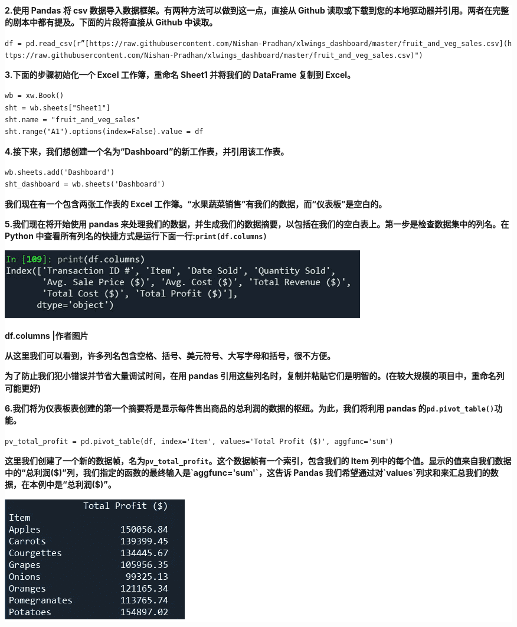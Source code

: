 **2.使用 Pandas 将 csv 数据导入数据框架。有两种方法可以做到这一点，直接从 Github 读取或下载到您的本地驱动器并引用。两者在完整的剧本中都有提及。下面的片段将直接从 Github 中读取。**

```
df = pd.read_csv(r”[https://raw.githubusercontent.com/Nishan-Pradhan/xlwings_dashboard/master/fruit_and_veg_sales.csv](https://raw.githubusercontent.com/Nishan-Pradhan/xlwings_dashboard/master/fruit_and_veg_sales.csv)")
```

**3.下面的步骤初始化一个 Excel 工作簿，重命名 Sheet1 并将我们的 DataFrame 复制到 Excel。**

```
wb = xw.Book()
sht = wb.sheets["Sheet1"]
sht.name = "fruit_and_veg_sales"
sht.range("A1").options(index=False).value = df
```

**4.接下来，我们想创建一个名为“Dashboard”的新工作表，并引用该工作表。**

```
wb.sheets.add('Dashboard')
sht_dashboard = wb.sheets('Dashboard')
```

**我们现在有一个包含两张工作表的 Excel 工作簿。“水果蔬菜销售”有我们的数据，而“仪表板”是空白的。**

**5.我们现在将开始使用 pandas 来处理我们的数据，并生成我们的数据摘要，以包括在我们的空白表上。第一步是检查数据集中的列名。在 Python 中查看所有列名的快捷方式是运行下面一行:`print(df.columns)`**

**![](img/fa37c07f6d2c399af9aa136e640f1296.png)**

**df.columns |作者图片**

**从这里我们可以看到，许多列名包含空格、括号、美元符号、大写字母和括号，很不方便。**

**为了防止我们犯小错误并节省大量调试时间，在用 pandas 引用这些列名时，复制并粘贴它们是明智的。(在较大规模的项目中，重命名列可能更好)**

**6.我们将为仪表板表创建的第一个摘要将是显示每件售出商品的总利润的数据的枢纽。为此，我们将利用 pandas 的`pd.pivot_table()`功能。**

```
pv_total_profit = pd.pivot_table(df, index='Item', values='Total Profit ($)', aggfunc='sum')
```

**这里我们创建了一个新的数据帧，名为`pv_total_profit`。这个数据帧有一个索引，包含我们的 Item 列中的每个值。显示的值来自我们数据中的“总利润($)”列，我们指定的函数的最终输入是`aggfunc='sum'`，这告诉 Pandas 我们希望通过对`values`列求和来汇总我们的数据，在本例中是“总利润($)”。**

**![](img/9465942c83a19d373aeea4c4342f8b83.png)**
